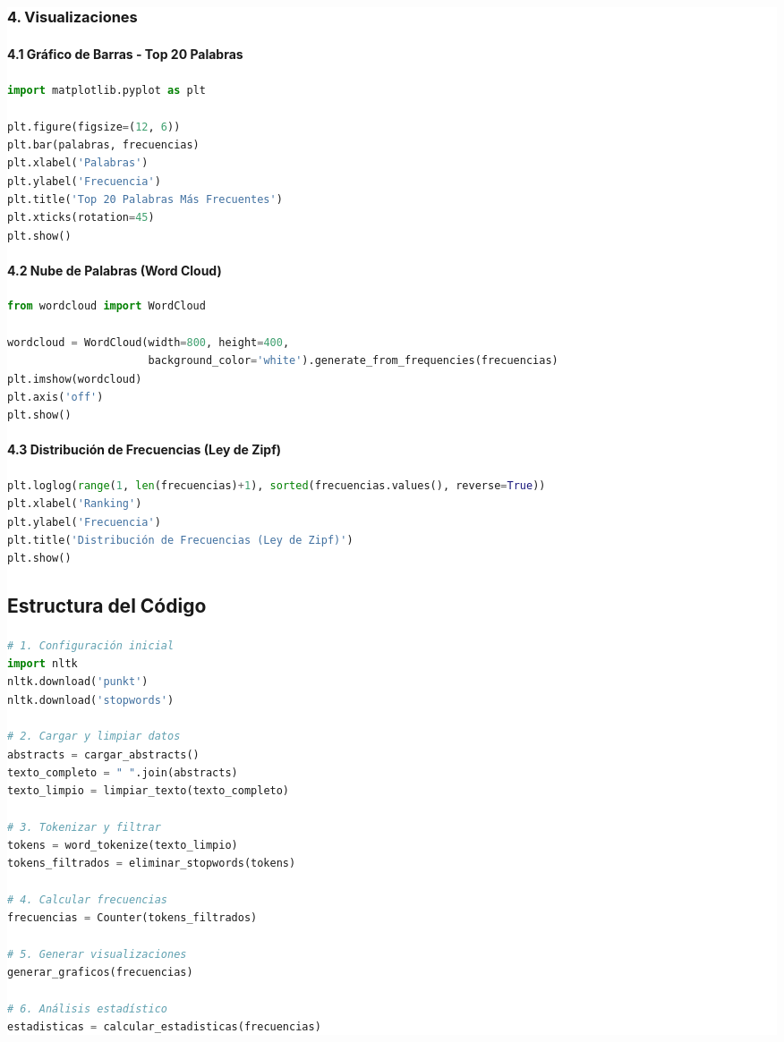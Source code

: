 ### 4. Visualizaciones

#### 4.1 Gráfico de Barras - Top 20 Palabras

```python
import matplotlib.pyplot as plt

plt.figure(figsize=(12, 6))
plt.bar(palabras, frecuencias)
plt.xlabel('Palabras')
plt.ylabel('Frecuencia')
plt.title('Top 20 Palabras Más Frecuentes')
plt.xticks(rotation=45)
plt.show()
```

#### 4.2 Nube de Palabras (Word Cloud)

```python
from wordcloud import WordCloud

wordcloud = WordCloud(width=800, height=400, 
                      background_color='white').generate_from_frequencies(frecuencias)
plt.imshow(wordcloud)
plt.axis('off')
plt.show()
```

#### 4.3 Distribución de Frecuencias (Ley de Zipf)

```python
plt.loglog(range(1, len(frecuencias)+1), sorted(frecuencias.values(), reverse=True))
plt.xlabel('Ranking')
plt.ylabel('Frecuencia')
plt.title('Distribución de Frecuencias (Ley de Zipf)')
plt.show()
```

## Estructura del Código

```python
# 1. Configuración inicial
import nltk
nltk.download('punkt')
nltk.download('stopwords')

# 2. Cargar y limpiar datos
abstracts = cargar_abstracts()
texto_completo = " ".join(abstracts)
texto_limpio = limpiar_texto(texto_completo)

# 3. Tokenizar y filtrar
tokens = word_tokenize(texto_limpio)
tokens_filtrados = eliminar_stopwords(tokens)

# 4. Calcular frecuencias
frecuencias = Counter(tokens_filtrados)

# 5. Generar visualizaciones
generar_graficos(frecuencias)

# 6. Análisis estadístico
estadisticas = calcular_estadisticas(frecuencias)
```
